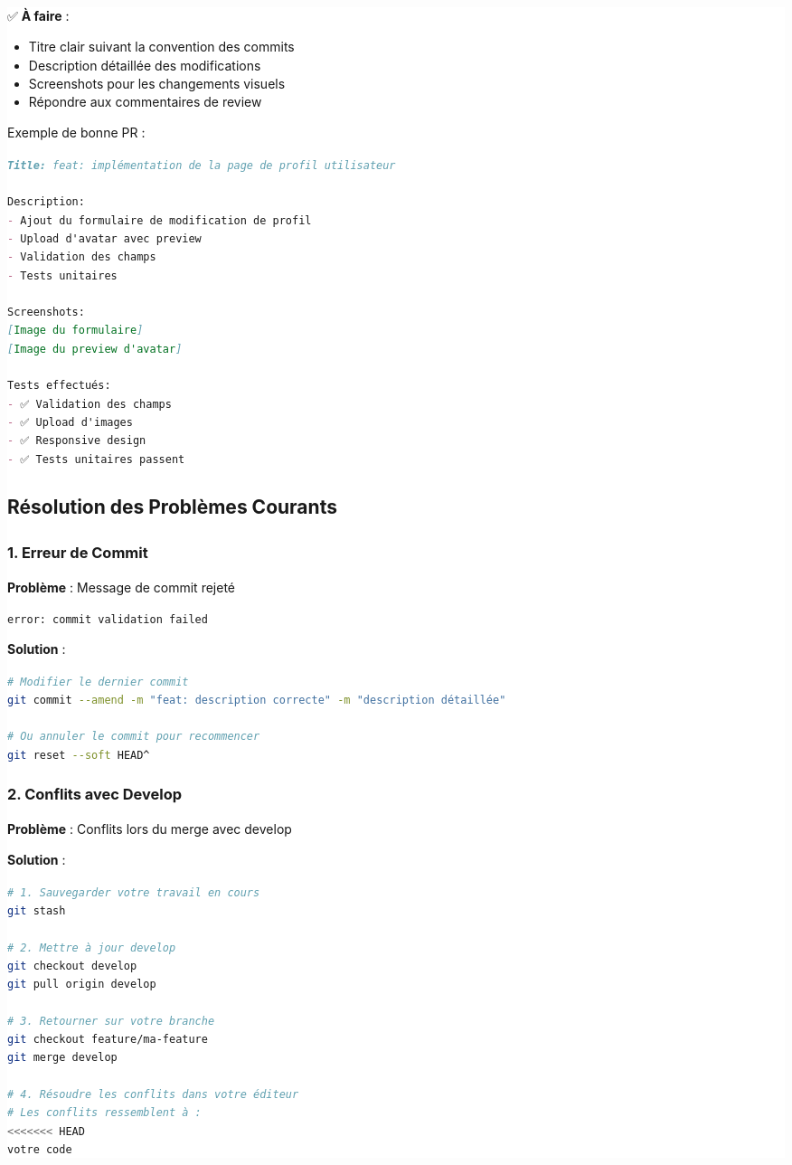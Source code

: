 ✅ **À faire** :
- Titre clair suivant la convention des commits
- Description détaillée des modifications
- Screenshots pour les changements visuels
- Répondre aux commentaires de review

Exemple de bonne PR :
```markdown
Title: feat: implémentation de la page de profil utilisateur

Description:
- Ajout du formulaire de modification de profil
- Upload d'avatar avec preview
- Validation des champs
- Tests unitaires

Screenshots:
[Image du formulaire]
[Image du preview d'avatar]

Tests effectués:
- ✅ Validation des champs
- ✅ Upload d'images
- ✅ Responsive design
- ✅ Tests unitaires passent
```

## Résolution des Problèmes Courants

### 1. Erreur de Commit

**Problème** : Message de commit rejeté
```bash
error: commit validation failed
```

**Solution** :
```bash
# Modifier le dernier commit
git commit --amend -m "feat: description correcte" -m "description détaillée"

# Ou annuler le commit pour recommencer
git reset --soft HEAD^
```

### 2. Conflits avec Develop

**Problème** : Conflits lors du merge avec develop

**Solution** :
```bash
# 1. Sauvegarder votre travail en cours
git stash

# 2. Mettre à jour develop
git checkout develop
git pull origin develop

# 3. Retourner sur votre branche
git checkout feature/ma-feature
git merge develop

# 4. Résoudre les conflits dans votre éditeur
# Les conflits ressemblent à :
<<<<<<< HEAD
votre code
```